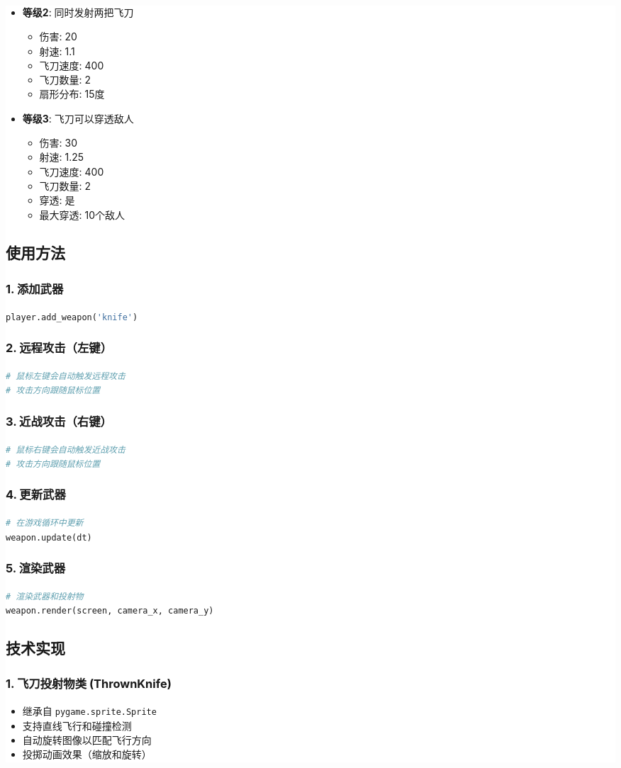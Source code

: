 - **等级2**: 同时发射两把飞刀
  - 伤害: 20
  - 射速: 1.1
  - 飞刀速度: 400
  - 飞刀数量: 2
  - 扇形分布: 15度

- **等级3**: 飞刀可以穿透敌人
  - 伤害: 30
  - 射速: 1.25
  - 飞刀速度: 400
  - 飞刀数量: 2
  - 穿透: 是
  - 最大穿透: 10个敌人

## 使用方法

### 1. 添加武器
```python
player.add_weapon('knife')
```

### 2. 远程攻击（左键）
```python
# 鼠标左键会自动触发远程攻击
# 攻击方向跟随鼠标位置
```

### 3. 近战攻击（右键）
```python
# 鼠标右键会自动触发近战攻击
# 攻击方向跟随鼠标位置
```

### 4. 更新武器
```python
# 在游戏循环中更新
weapon.update(dt)
```

### 5. 渲染武器
```python
# 渲染武器和投射物
weapon.render(screen, camera_x, camera_y)
```

## 技术实现

### 1. 飞刀投射物类 (ThrownKnife)
- 继承自 `pygame.sprite.Sprite`
- 支持直线飞行和碰撞检测
- 自动旋转图像以匹配飞行方向
- 投掷动画效果（缩放和旋转）
